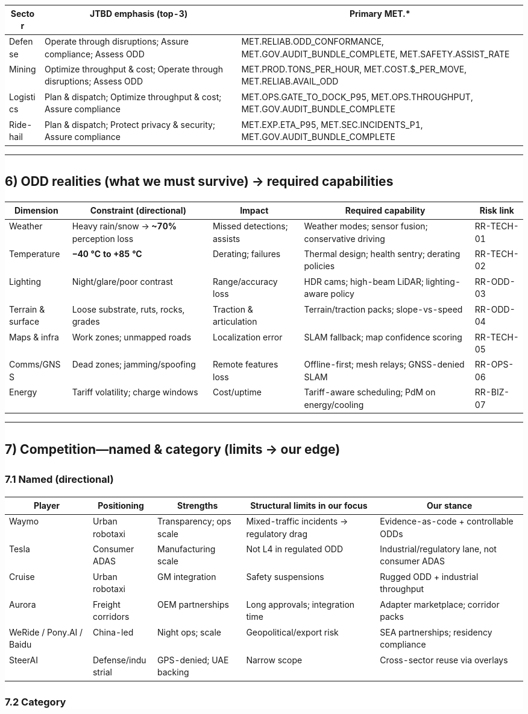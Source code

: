 | Sector    | JTBD emphasis (top-3)                                               | Primary MET.*                                                                     |
| --------- | ------------------------------------------------------------------- | --------------------------------------------------------------------------------- |
| Defense   | Operate through disruptions; Assure compliance; Assess ODD          | MET.RELIAB.ODD_CONFORMANCE, MET.GOV.AUDIT_BUNDLE_COMPLETE, MET.SAFETY.ASSIST_RATE |
| Mining    | Optimize throughput & cost; Operate through disruptions; Assess ODD | MET.PROD.TONS_PER_HOUR, MET.COST.$_PER_MOVE, MET.RELIAB.AVAIL_ODD                 |
| Logistics | Plan & dispatch; Optimize throughput & cost; Assure compliance      | MET.OPS.GATE_TO_DOCK_P95, MET.OPS.THROUGHPUT, MET.GOV.AUDIT_BUNDLE_COMPLETE       |
| Ride-hail | Plan & dispatch; Protect privacy & security; Assure compliance      | MET.EXP.ETA_P95, MET.SEC.INCIDENTS_P1, MET.GOV.AUDIT_BUNDLE_COMPLETE              |

---

## 6) ODD realities (what we must survive) → required capabilities

| Dimension         | Constraint (directional)                   | Impact                     | Required capability                                | Risk link  |
| ----------------- | ------------------------------------------ | -------------------------- | -------------------------------------------------- | ---------- |
| Weather           | Heavy rain/snow → **~70%** perception loss | Missed detections; assists | Weather modes; sensor fusion; conservative driving | RR-TECH-01 |
| Temperature       | **−40 °C to +85 °C**                       | Derating; failures         | Thermal design; health sentry; derating policies   | RR-TECH-02 |
| Lighting          | Night/glare/poor contrast                  | Range/accuracy loss        | HDR cams; high-beam LiDAR; lighting-aware policy   | RR-ODD-03  |
| Terrain & surface | Loose substrate, ruts, rocks, grades       | Traction & articulation    | Terrain/traction packs; slope-vs-speed             | RR-ODD-04  |
| Maps & infra      | Work zones; unmapped roads                 | Localization error         | SLAM fallback; map confidence scoring              | RR-TECH-05 |
| Comms/GNSS        | Dead zones; jamming/spoofing               | Remote features loss       | Offline-first; mesh relays; GNSS-denied SLAM       | RR-OPS-06  |
| Energy            | Tariff volatility; charge windows          | Cost/uptime                | Tariff-aware scheduling; PdM on energy/cooling     | RR-BIZ-07  |

---

## 7) Competition—named & category (limits → our edge)

### 7.1 Named (directional)

| Player                   | Positioning        | Strengths               | Structural limits in our focus            | Our stance                                    |
| ------------------------ | ------------------ | ----------------------- | ----------------------------------------- | --------------------------------------------- |
| Waymo                    | Urban robotaxi     | Transparency; ops scale | Mixed-traffic incidents → regulatory drag | Evidence-as-code + controllable ODDs          |
| Tesla                    | Consumer ADAS      | Manufacturing scale     | Not L4 in regulated ODD                   | Industrial/regulatory lane, not consumer ADAS |
| Cruise                   | Urban robotaxi     | GM integration          | Safety suspensions                        | Rugged ODD + industrial throughput            |
| Aurora                   | Freight corridors  | OEM partnerships        | Long approvals; integration time          | Adapter marketplace; corridor packs           |
| WeRide / Pony.AI / Baidu | China-led          | Night ops; scale        | Geopolitical/export risk                  | SEA partnerships; residency compliance        |
| SteerAI                  | Defense/industrial | GPS-denied; UAE backing | Narrow scope                              | Cross-sector reuse via overlays               |

### 7.2 Category
